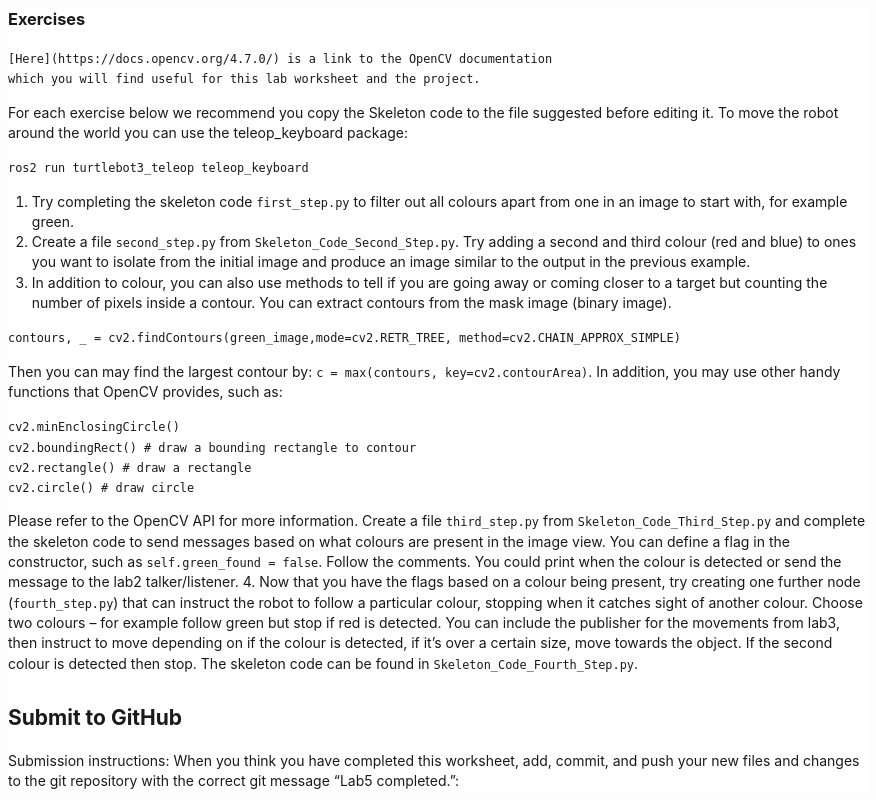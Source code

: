 ### Exercises

```{note}
[Here](https://docs.opencv.org/4.7.0/) is a link to the OpenCV documentation 
which you will find useful for this lab worksheet and the project.
```

For each exercise below we recommend you copy the Skeleton code to the file suggested before editing it.
To move the robot around the world you can use the teleop_keyboard package:
```
ros2 run turtlebot3_teleop teleop_keyboard
```

1. Try completing the skeleton code `first_step.py` to filter out all colours apart from one in
   an image to start with, for example green.
2. Create a file `second_step.py` from `Skeleton_Code_Second_Step.py`.
   Try adding a second and third colour (red and blue) to ones you want to
   isolate from the initial image and produce an image similar to the output in the previous example. 
3. In addition to colour, you can also use methods to tell if you are going away or coming closer to a target but counting the number of pixels inside a contour. You can extract contours from the mask image (binary image). 
```
contours, _ = cv2.findContours(green_image,mode=cv2.RETR_TREE, method=cv2.CHAIN_APPROX_SIMPLE)
``` 
Then you can may find the largest contour by: `c = max(contours, key=cv2.contourArea)`. In addition, you may use other handy functions that OpenCV provides, such as:
```
cv2.minEnclosingCircle() 
cv2.boundingRect() # draw a bounding rectangle to contour
cv2.rectangle() # draw a rectangle 
cv2.circle() # draw circle
```
Please refer to the OpenCV API for more information. Create a file `third_step.py` from `Skeleton_Code_Third_Step.py` and complete the
   skeleton code to send messages based on what colours
   are present in the image view. You can define a flag in the constructor, such as `self.green_found = false`. Follow the comments. You could print when the
   colour is detected or send the message to the lab2 talker/listener.
4. Now that you have the flags based on a colour being present, try creating
   one further node (`fourth_step.py`) that can instruct the robot to follow a particular colour,
   stopping when it catches sight of another colour. Choose two colours – for
   example follow green but stop if red is detected. You can include the
   publisher for the movements from lab3, then instruct to move depending on
   if the colour is detected, if it’s over a certain size, move towards the
   object. If the second colour is detected then stop. The skeleton code can be found in `Skeleton_Code_Fourth_Step.py`.

## Submit to GitHub

Submission instructions: When you think you have completed this worksheet, add,
commit, and push your new files and changes to the git repository with the
correct git message “Lab5 completed.”:
